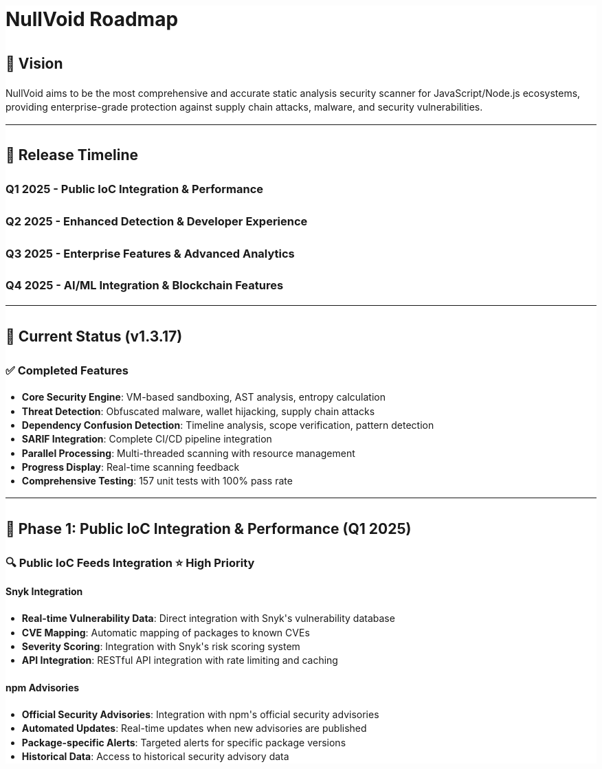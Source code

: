 # NullVoid Roadmap

## 🎯 **Vision**
NullVoid aims to be the most comprehensive and accurate static analysis security scanner for JavaScript/Node.js ecosystems, providing enterprise-grade protection against supply chain attacks, malware, and security vulnerabilities.

---

## 📅 **Release Timeline**

### **Q1 2025** - Public IoC Integration & Performance
### **Q2 2025** - Enhanced Detection & Developer Experience  
### **Q3 2025** - Enterprise Features & Advanced Analytics
### **Q4 2025** - AI/ML Integration & Blockchain Features

---

## 🚀 **Current Status (v1.3.17)**

### ✅ **Completed Features**
- **Core Security Engine**: VM-based sandboxing, AST analysis, entropy calculation
- **Threat Detection**: Obfuscated malware, wallet hijacking, supply chain attacks
- **Dependency Confusion Detection**: Timeline analysis, scope verification, pattern detection
- **SARIF Integration**: Complete CI/CD pipeline integration
- **Parallel Processing**: Multi-threaded scanning with resource management
- **Progress Display**: Real-time scanning feedback
- **Comprehensive Testing**: 157 unit tests with 100% pass rate

---

## 🎯 **Phase 1: Public IoC Integration & Performance (Q1 2025)**

### **🔍 Public IoC Feeds Integration** ⭐ **High Priority**

#### **Snyk Integration**
- **Real-time Vulnerability Data**: Direct integration with Snyk's vulnerability database
- **CVE Mapping**: Automatic mapping of packages to known CVEs
- **Severity Scoring**: Integration with Snyk's risk scoring system
- **API Integration**: RESTful API integration with rate limiting and caching

#### **npm Advisories**
- **Official Security Advisories**: Integration with npm's official security advisories
- **Automated Updates**: Real-time updates when new advisories are published
- **Package-specific Alerts**: Targeted alerts for specific package versions
- **Historical Data**: Access to historical security advisory data

